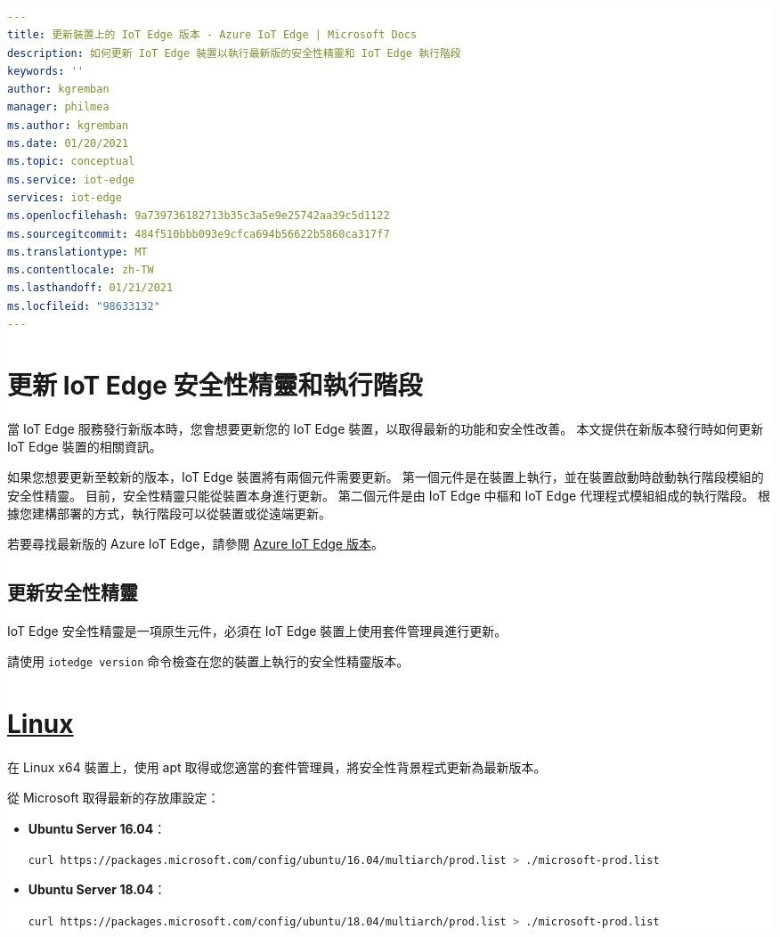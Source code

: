 ```yaml
---
title: 更新裝置上的 IoT Edge 版本 - Azure IoT Edge | Microsoft Docs
description: 如何更新 IoT Edge 裝置以執行最新版的安全性精靈和 IoT Edge 執行階段
keywords: ''
author: kgremban
manager: philmea
ms.author: kgremban
ms.date: 01/20/2021
ms.topic: conceptual
ms.service: iot-edge
services: iot-edge
ms.openlocfilehash: 9a739736182713b35c3a5e9e25742aa39c5d1122
ms.sourcegitcommit: 484f510bbb093e9cfca694b56622b5860ca317f7
ms.translationtype: MT
ms.contentlocale: zh-TW
ms.lasthandoff: 01/21/2021
ms.locfileid: "98633132"
---
```

# <a name="update-the-iot-edge-security-daemon-and-runtime"></a>更新 IoT Edge 安全性精靈和執行階段

當 IoT Edge 服務發行新版本時，您會想要更新您的 IoT Edge 裝置，以取得最新的功能和安全性改善。 本文提供在新版本發行時如何更新 IoT Edge 裝置的相關資訊。

如果您想要更新至較新的版本，IoT Edge 裝置將有兩個元件需要更新。 第一個元件是在裝置上執行，並在裝置啟動時啟動執行階段模組的安全性精靈。 目前，安全性精靈只能從裝置本身進行更新。 第二個元件是由 IoT Edge 中樞和 IoT Edge 代理程式模組組成的執行階段。 根據您建構部署的方式，執行階段可以從裝置或從遠端更新。

若要尋找最新版的 Azure IoT Edge，請參閱 [Azure IoT Edge 版本](https://github.com/Azure/azure-iotedge/releases)。

## <a name="update-the-security-daemon"></a>更新安全性精靈

IoT Edge 安全性精靈是一項原生元件，必須在 IoT Edge 裝置上使用套件管理員進行更新。

請使用 `iotedge version` 命令檢查在您的裝置上執行的安全性精靈版本。

# <a name="linux"></a>[Linux](#tab/linux)

在 Linux x64 裝置上，使用 apt 取得或您適當的套件管理員，將安全性背景程式更新為最新版本。

從 Microsoft 取得最新的存放庫設定：

* **Ubuntu Server 16.04**：

   ```bash
   curl https://packages.microsoft.com/config/ubuntu/16.04/multiarch/prod.list > ./microsoft-prod.list
   ```

* **Ubuntu Server 18.04**：

   ```bash
   curl https://packages.microsoft.com/config/ubuntu/18.04/multiarch/prod.list > ./microsoft-prod.list
   ```
